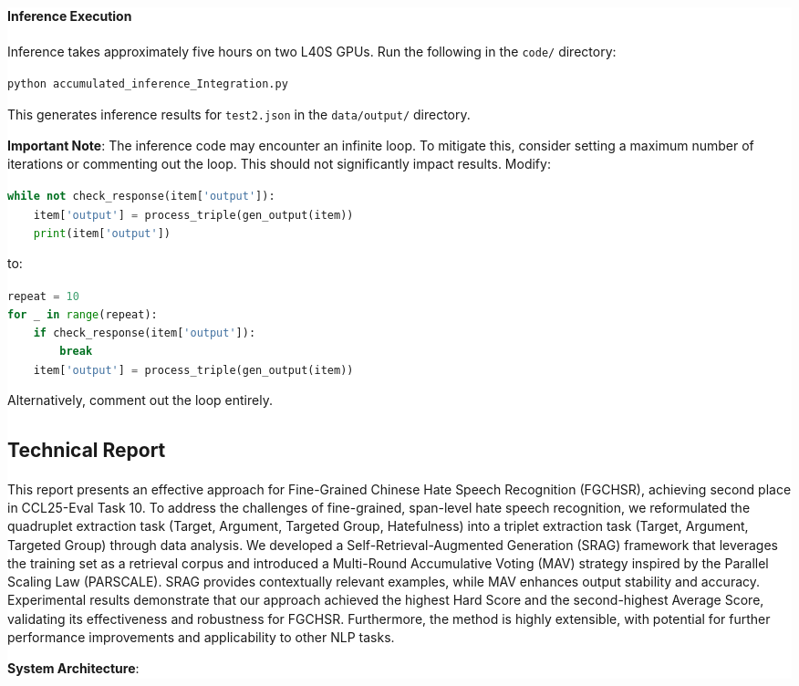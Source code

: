 #### Inference Execution

Inference takes approximately five hours on two L40S GPUs. Run the following in the `code/` directory:

```bash
python accumulated_inference_Integration.py
```

This generates inference results for `test2.json` in the `data/output/` directory.

**Important Note**:
The inference code may encounter an infinite loop. To mitigate this, consider setting a maximum number of iterations or commenting out the loop. This should not significantly impact results. Modify:

```python
while not check_response(item['output']):
    item['output'] = process_triple(gen_output(item))
    print(item['output'])
```

to:

```python
repeat = 10
for _ in range(repeat):
    if check_response(item['output']):
        break
    item['output'] = process_triple(gen_output(item))
```

Alternatively, comment out the loop entirely.

## Technical Report

This report presents an effective approach for Fine-Grained Chinese Hate Speech Recognition (FGCHSR), achieving second place in CCL25-Eval Task 10. To address the challenges of fine-grained, span-level hate speech recognition, we reformulated the quadruplet extraction task (Target, Argument, Targeted Group, Hatefulness) into a triplet extraction task (Target, Argument, Targeted Group) through data analysis. We developed a Self-Retrieval-Augmented Generation (SRAG) framework that leverages the training set as a retrieval corpus and introduced a Multi-Round Accumulative Voting (MAV) strategy inspired by the Parallel Scaling Law (PARSCALE). SRAG provides contextually relevant examples, while MAV enhances output stability and accuracy. Experimental results demonstrate that our approach achieved the highest Hard Score and the second-highest Average Score, validating its effectiveness and robustness for FGCHSR. Furthermore, the method is highly extensible, with potential for further performance improvements and applicability to other NLP tasks.

**System Architecture**: